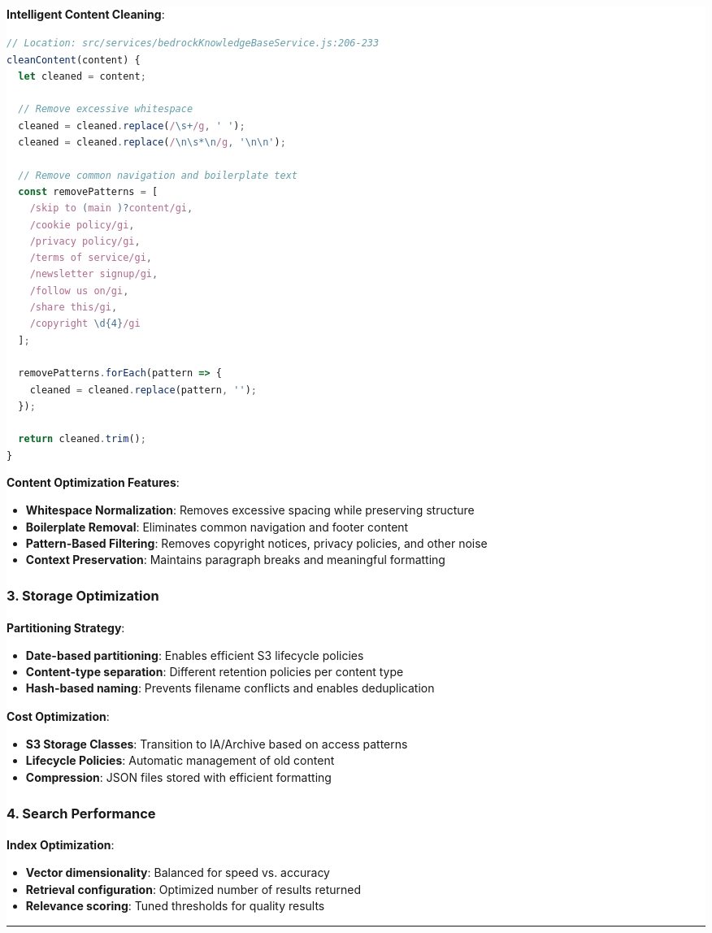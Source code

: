 **Intelligent Content Cleaning**:
```javascript
// Location: src/services/bedrockKnowledgeBaseService.js:206-233
cleanContent(content) {
  let cleaned = content;
  
  // Remove excessive whitespace
  cleaned = cleaned.replace(/\s+/g, ' ');
  cleaned = cleaned.replace(/\n\s*\n/g, '\n\n');
  
  // Remove common navigation and boilerplate text
  const removePatterns = [
    /skip to (main )?content/gi,
    /cookie policy/gi,
    /privacy policy/gi,
    /terms of service/gi,
    /newsletter signup/gi,
    /follow us on/gi,
    /share this/gi,
    /copyright \d{4}/gi
  ];
  
  removePatterns.forEach(pattern => {
    cleaned = cleaned.replace(pattern, '');
  });
  
  return cleaned.trim();
}
```

**Content Optimization Features**:
- **Whitespace Normalization**: Removes excessive spacing while preserving structure
- **Boilerplate Removal**: Eliminates common navigation and footer content
- **Pattern-Based Filtering**: Removes copyright notices, privacy policies, and other noise
- **Context Preservation**: Maintains paragraph breaks and meaningful formatting

### 3. Storage Optimization

**Partitioning Strategy**:
- **Date-based partitioning**: Enables efficient S3 lifecycle policies
- **Content-type separation**: Different retention policies per content type
- **Hash-based naming**: Prevents filename conflicts and enables deduplication

**Cost Optimization**:
- **S3 Storage Classes**: Transition to IA/Archive based on access patterns
- **Lifecycle Policies**: Automatic management of old content
- **Compression**: JSON files stored with efficient formatting

### 4. Search Performance

**Index Optimization**:
- **Vector dimensionality**: Balanced for speed vs. accuracy
- **Retrieval configuration**: Optimized number of results returned
- **Relevance scoring**: Tuned thresholds for quality results

---